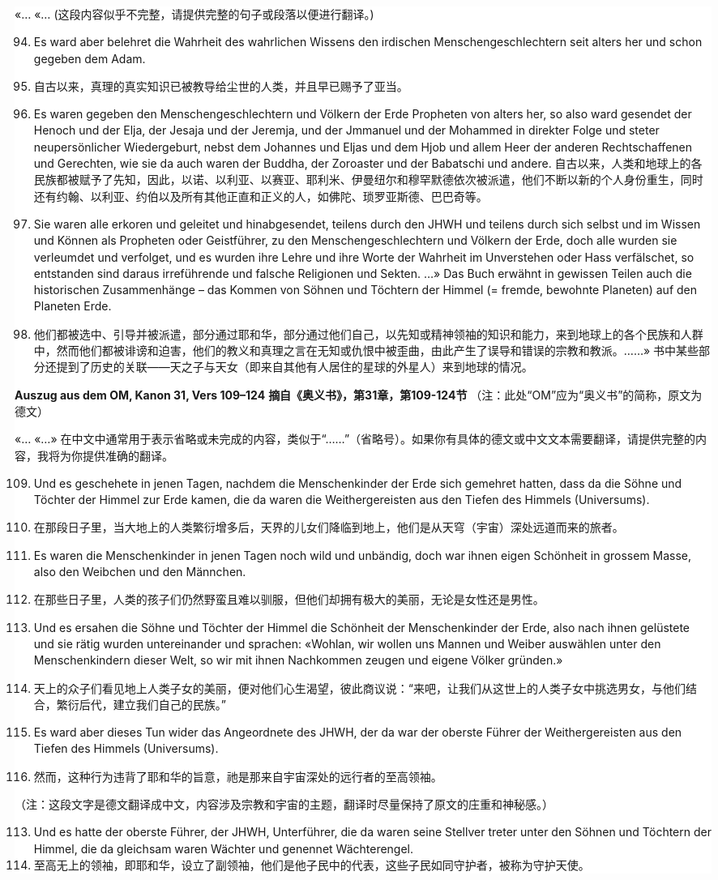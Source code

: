 «…
«… (这段内容似乎不完整，请提供完整的句子或段落以便进行翻译。)

94. Es ward aber belehret die Wahrheit des wahrlichen Wissens den irdischen Menschengeschlechtern seit alters her und schon gegeben dem Adam.
94. 自古以来，真理的真实知识已被教导给尘世的人类，并且早已赐予了亚当。

95. Es waren gegeben den Menschengeschlechtern und Völkern der Erde Propheten von alters her, so also ward gesendet der Henoch und der Elja, der Jesaja und der Jeremja, und der Jmmanuel und der Mohammed in direkter Folge und steter neupersönlicher Wiedergeburt, nebst dem Johannes und Eljas und dem Hjob und allem Heer der anderen Rechtschaffenen und Gerechten, wie sie da auch waren der Buddha, der Zoroaster und der Babatschi und andere.
自古以来，人类和地球上的各民族都被赋予了先知，因此，以诺、以利亚、以赛亚、耶利米、伊曼纽尔和穆罕默德依次被派遣，他们不断以新的个人身份重生，同时还有约翰、以利亚、约伯以及所有其他正直和正义的人，如佛陀、琐罗亚斯德、巴巴奇等。

96. Sie waren alle erkoren und geleitet und hinabgesendet, teilens durch den JHWH und teilens durch sich selbst und im Wissen und Können als Propheten oder Geistführer, zu den Menschengeschlechtern und Völkern der Erde, doch alle wurden sie verleumdet und verfolget, und es wurden ihre Lehre und ihre Worte der Wahrheit im Unverstehen oder Hass verfälschet, so entstanden sind daraus irreführende und falsche Religionen und Sekten. …» Das Buch erwähnt in gewissen Teilen auch die historischen Zusammenhänge – das Kommen von Söhnen und Töchtern der Himmel (= fremde, bewohnte Planeten) auf den Planeten Erde.
96. 他们都被选中、引导并被派遣，部分通过耶和华，部分通过他们自己，以先知或精神领袖的知识和能力，来到地球上的各个民族和人群中，然而他们都被诽谤和迫害，他们的教义和真理之言在无知或仇恨中被歪曲，由此产生了误导和错误的宗教和教派。……» 书中某些部分还提到了历史的关联——天之子与天女（即来自其他有人居住的星球的外星人）来到地球的情况。

**Auszug aus dem OM, Kanon 31, Vers 109–124**
**摘自《奥义书》，第31章，第109-124节**
（注：此处“OM”应为“奥义书”的简称，原文为德文）

«…
«…» 在中文中通常用于表示省略或未完成的内容，类似于“……”（省略号）。如果你有具体的德文或中文文本需要翻译，请提供完整的内容，我将为你提供准确的翻译。

109. Und es geschehete in jenen Tagen, nachdem die Menschenkinder der Erde sich gemehret hatten, dass da die Söhne und Töchter der Himmel zur Erde kamen, die da waren die Weithergereisten aus den Tiefen des Himmels (Universums).
109. 在那段日子里，当大地上的人类繁衍增多后，天界的儿女们降临到地上，他们是从天穹（宇宙）深处远道而来的旅者。

110. Es waren die Menschenkinder in jenen Tagen noch wild und unbändig, doch war ihnen eigen Schönheit in grossem Masse, also den Weibchen und den Männchen.
110. 在那些日子里，人类的孩子们仍然野蛮且难以驯服，但他们却拥有极大的美丽，无论是女性还是男性。

111. Und es ersahen die Söhne und Töchter der Himmel die Schönheit der Menschenkinder der Erde, also nach ihnen gelüstete und sie rätig wurden untereinander und sprachen: «Wohlan, wir wollen uns Mannen und Weiber auswählen unter den Menschenkindern dieser Welt, so wir mit ihnen Nachkommen zeugen und eigene Völker gründen.»
111. 天上的众子们看见地上人类子女的美丽，便对他们心生渴望，彼此商议说：“来吧，让我们从这世上的人类子女中挑选男女，与他们结合，繁衍后代，建立我们自己的民族。”

112. Es ward aber dieses Tun wider das Angeordnete des JHWH, der da war der oberste Führer der Weithergereisten aus den Tiefen des Himmels (Universums).
112. 然而，这种行为违背了耶和华的旨意，祂是那来自宇宙深处的远行者的至高领袖。

（注：这段文字是德文翻译成中文，内容涉及宗教和宇宙的主题，翻译时尽量保持了原文的庄重和神秘感。）

113. Und es hatte der oberste Führer, der JHWH, Unterführer, die da waren seine Stellver treter unter den Söhnen und Töchtern der Himmel, die da gleichsam waren Wächter und genennet Wächterengel.
113. 至高无上的领袖，即耶和华，设立了副领袖，他们是他子民中的代表，这些子民如同守护者，被称为守护天使。
